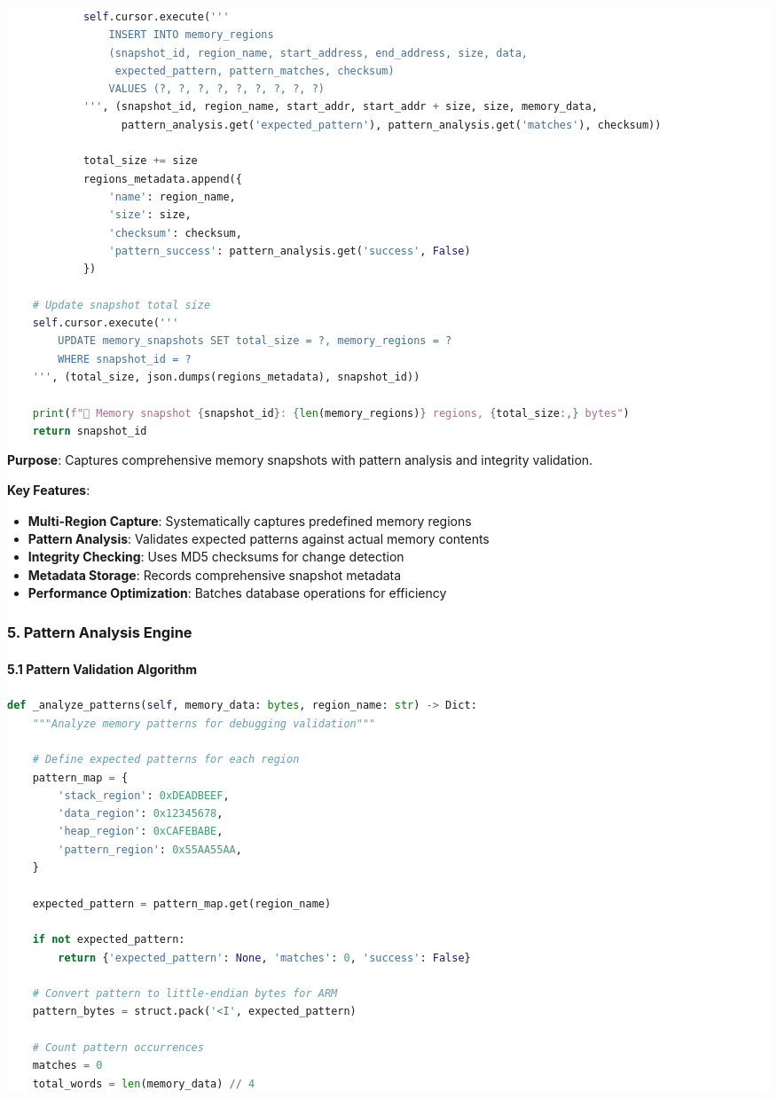 ```python
            self.cursor.execute('''
                INSERT INTO memory_regions 
                (snapshot_id, region_name, start_address, end_address, size, data, 
                 expected_pattern, pattern_matches, checksum)
                VALUES (?, ?, ?, ?, ?, ?, ?, ?, ?)
            ''', (snapshot_id, region_name, start_addr, start_addr + size, size, memory_data,
                  pattern_analysis.get('expected_pattern'), pattern_analysis.get('matches'), checksum))
            
            total_size += size
            regions_metadata.append({
                'name': region_name,
                'size': size,
                'checksum': checksum,
                'pattern_success': pattern_analysis.get('success', False)
            })
    
    # Update snapshot total size
    self.cursor.execute('''
        UPDATE memory_snapshots SET total_size = ?, memory_regions = ? 
        WHERE snapshot_id = ?
    ''', (total_size, json.dumps(regions_metadata), snapshot_id))
    
    print(f"📸 Memory snapshot {snapshot_id}: {len(memory_regions)} regions, {total_size:,} bytes")
    return snapshot_id
```

**Purpose**: Captures comprehensive memory snapshots with pattern analysis and integrity validation.

**Key Features**:
- **Multi-Region Capture**: Systematically captures predefined memory regions
- **Pattern Analysis**: Validates expected patterns against actual memory contents
- **Integrity Checking**: Uses MD5 checksums for change detection
- **Metadata Storage**: Records comprehensive snapshot metadata
- **Performance Optimization**: Batches database operations for efficiency

### 5. Pattern Analysis Engine

#### 5.1 Pattern Validation Algorithm

```python
def _analyze_patterns(self, memory_data: bytes, region_name: str) -> Dict:
    """Analyze memory patterns for debugging validation"""
    
    # Define expected patterns for each region
    pattern_map = {
        'stack_region': 0xDEADBEEF,
        'data_region': 0x12345678,
        'heap_region': 0xCAFEBABE,
        'pattern_region': 0x55AA55AA,
    }
    
    expected_pattern = pattern_map.get(region_name)
    
    if not expected_pattern:
        return {'expected_pattern': None, 'matches': 0, 'success': False}
    
    # Convert pattern to little-endian bytes for ARM
    pattern_bytes = struct.pack('<I', expected_pattern)
    
    # Count pattern occurrences
    matches = 0
    total_words = len(memory_data) // 4
```